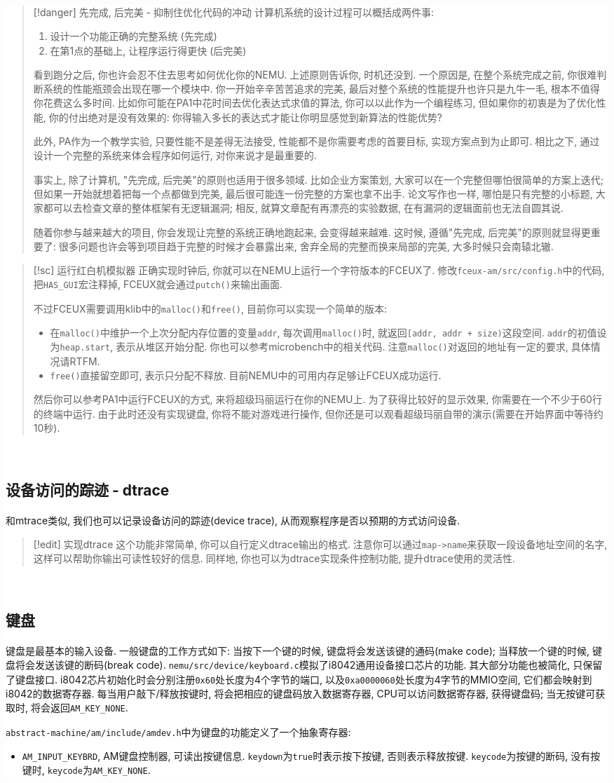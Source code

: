 >[!danger] 先完成, 后完美 - 抑制住优化代码的冲动
>计算机系统的设计过程可以概括成两件事:
>
>1.  设计一个功能正确的完整系统 (先完成)
>2.  在第1点的基础上, 让程序运行得更快 (后完美)
>
>看到跑分之后, 你也许会忍不住去思考如何优化你的NEMU. 上述原则告诉你, 时机还没到. 一个原因是, 在整个系统完成之前, 你很难判断系统的性能瓶颈会出现在哪一个模块中. 你一开始辛辛苦苦追求的完美, 最后对整个系统的性能提升也许只是九牛一毛, 根本不值得你花费这么多时间. 比如你可能在PA1中花时间去优化表达式求值的算法, 你可以以此作为一个编程练习, 但如果你的初衷是为了优化性能, 你的付出绝对是没有效果的: 你得输入多长的表达式才能让你明显感觉到新算法的性能优势?
>
>此外, PA作为一个教学实验, 只要性能不是差得无法接受, 性能都不是你需要考虑的首要目标, 实现方案点到为止即可. 相比之下, 通过设计一个完整的系统来体会程序如何运行, 对你来说才是最重要的.
>
>事实上, 除了计算机, "先完成, 后完美"的原则也适用于很多领域. 比如企业方案策划, 大家可以在一个完整但哪怕很简单的方案上迭代; 但如果一开始就想着把每一个点都做到完美, 最后很可能连一份完整的方案也拿不出手. 论文写作也一样, 哪怕是只有完整的小标题, 大家都可以去检查文章的整体框架有无逻辑漏洞; 相反, 就算文章配有再漂亮的实验数据, 在有漏洞的逻辑面前也无法自圆其说.
>
>随着你参与越来越大的项目, 你会发现让完整的系统正确地跑起来, 会变得越来越难. 这时候, 遵循"先完成, 后完美"的原则就显得更重要了: 很多问题也许会等到项目趋于完整的时候才会暴露出来, 舍弃全局的完整而换来局部的完美, 大多时候只会南辕北辙.

>[!sc] 运行红白机模拟器
>正确实现时钟后, 你就可以在NEMU上运行一个字符版本的FCEUX了. 修改`fceux-am/src/config.h`中的代码, 把`HAS_GUI`宏注释掉, FCEUX就会通过`putch()`来输出画面.
>
>不过FCEUX需要调用klib中的`malloc()`和`free()`, 目前你可以实现一个简单的版本:
>
>-   在`malloc()`中维护一个上次分配内存位置的变量`addr`, 每次调用`malloc()`时, 就返回`[addr, addr + size)`这段空间. `addr`的初值设为`heap.start`, 表示从堆区开始分配. 你也可以参考microbench中的相关代码. 注意`malloc()`对返回的地址有一定的要求, 具体情况请RTFM.
>-   `free()`直接留空即可, 表示只分配不释放. 目前NEMU中的可用内存足够让FCEUX成功运行.
>
>然后你可以参考PA1中运行FCEUX的方式, 来将超级玛丽运行在你的NEMU上. 为了获得比较好的显示效果, 你需要在一个不少于60行的终端中运行. 由于此时还没有实现键盘, 你将不能对游戏进行操作, 但你还是可以观看超级玛丽自带的演示(需要在开始界面中等待约10秒).

<br>

## 设备访问的踪迹 - dtrace

和mtrace类似, 我们也可以记录设备访问的踪迹(device trace), 从而观察程序是否以预期的方式访问设备.

>[!edit] 实现dtrace
>这个功能非常简单, 你可以自行定义dtrace输出的格式. 注意你可以通过`map->name`来获取一段设备地址空间的名字, 这样可以帮助你输出可读性较好的信息. 同样地, 你也可以为dtrace实现条件控制功能, 提升dtrace使用的灵活性.

<br>

## 键盘

键盘是最基本的输入设备. 一般键盘的工作方式如下: 当按下一个键的时候, 键盘将会发送该键的通码(make code); 当释放一个键的时候, 键盘将会发送该键的断码(break code). `nemu/src/device/keyboard.c`模拟了i8042通用设备接口芯片的功能. 其大部分功能也被简化, 只保留了键盘接口. i8042芯片初始化时会分别注册`0x60`处长度为4个字节的端口, 以及`0xa0000060`处长度为4字节的MMIO空间, 它们都会映射到i8042的数据寄存器. 每当用户敲下/释放按键时, 将会把相应的键盘码放入数据寄存器, CPU可以访问数据寄存器, 获得键盘码; 当无按键可获取时, 将会返回`AM_KEY_NONE`.

`abstract-machine/am/include/amdev.h`中为键盘的功能定义了一个抽象寄存器:

-   `AM_INPUT_KEYBRD`, AM键盘控制器, 可读出按键信息. `keydown`为`true`时表示按下按键, 否则表示释放按键. `keycode`为按键的断码, 没有按键时, `keycode`为`AM_KEY_NONE`.
